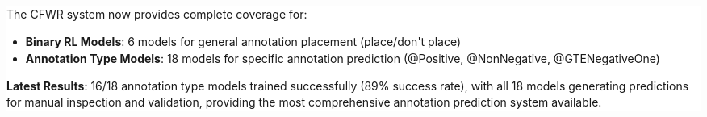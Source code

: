The CFWR system now provides complete coverage for:
- **Binary RL Models**: 6 models for general annotation placement (place/don't place)
- **Annotation Type Models**: 18 models for specific annotation prediction (@Positive, @NonNegative, @GTENegativeOne)

**Latest Results**: 16/18 annotation type models trained successfully (89% success rate), with all 18 models generating predictions for manual inspection and validation, providing the most comprehensive annotation prediction system available.
